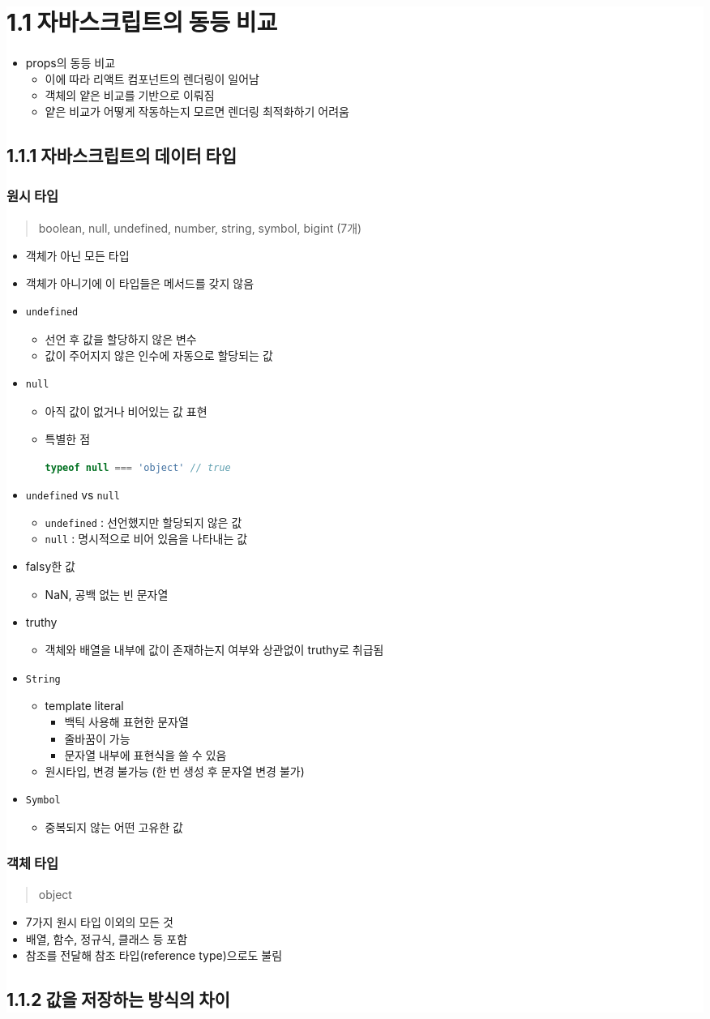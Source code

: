 # 1.1 자바스크립트의 동등 비교

- props의 동등 비교
    - 이에 따라 리액트 컴포넌트의 렌더링이 일어남
    - 객체의 얕은 비교를 기반으로 이뤄짐
    - 얕은 비교가 어떻게 작동하는지 모르면 렌더링 최적화하기 어려움

## 1.1.1 자바스크립트의 데이터 타입

### 원시 타입

> boolean, null, undefined, number, string, symbol, bigint (7개)
> 
- 객체가 아닌 모든 타입
- 객체가 아니기에 이 타입들은 메서드를 갖지 않음
- `undefined`
    - 선언 후 값을 할당하지 않은 변수
    - 값이 주어지지 않은 인수에 자동으로 할당되는 값
- `null`
    - 아직 값이 없거나 비어있는 값 표현
    - 특별한 점
        
        ```jsx
        typeof null === 'object' // true
        ```
        
- `undefined` vs `null`
    - `undefined` : 선언했지만 할당되지 않은 값
    - `null` : 명시적으로 비어 있음을 나타내는 값
- falsy한 값
    - NaN, 공백 없는 빈 문자열
- truthy
    - 객체와 배열을 내부에 값이 존재하는지 여부와 상관없이 truthy로 취급됨
- `String`
    - template literal
        - 백틱 사용해 표현한 문자열
        - 줄바꿈이 가능
        - 문자열 내부에 표현식을 쓸 수 있음
    - 원시타입, 변경 불가능 (한 번 생성 후 문자열 변경 불가)
- `Symbol`
    - 중복되지 않는 어떤 고유한 값

### 객체 타입

> object
> 
- 7가지 원시 타입 이외의 모든 것
- 배열, 함수, 정규식, 클래스 등 포함
- 참조를 전달해 참조 타입(reference type)으로도 불림

## 1.1.2 값을 저장하는 방식의 차이
